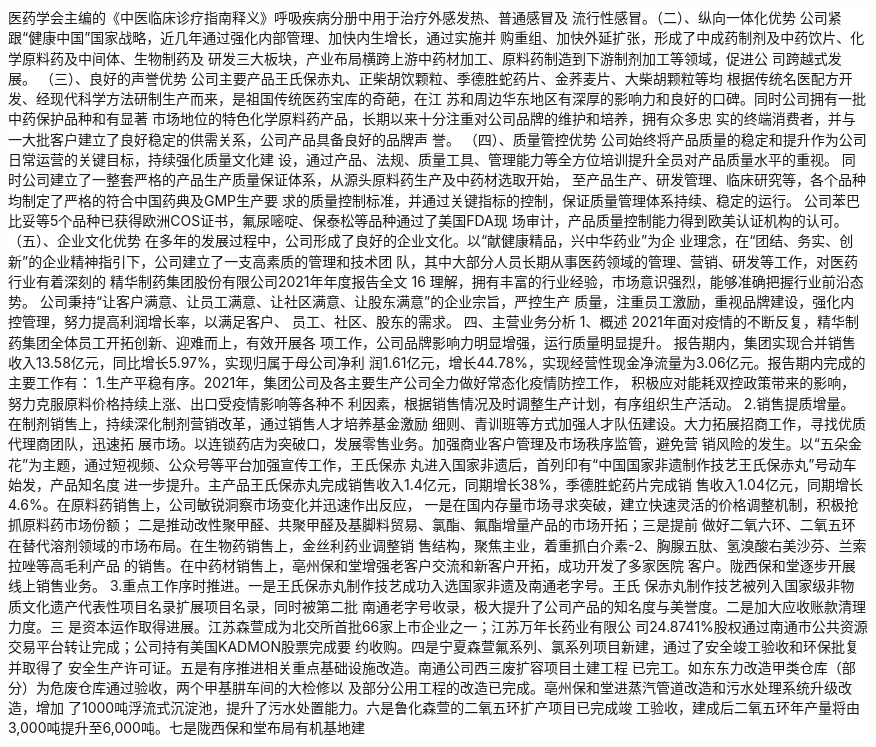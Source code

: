 医药学会主编的《中医临床诊疗指南释义》呼吸疾病分册中用于治疗外感发热、普通感冒及
流行性感冒。（二）、纵向一体化优势
公司紧跟“健康中国”国家战略，近几年通过强化内部管理、加快内生增长，通过实施并
购重组、加快外延扩张，形成了中成药制剂及中药饮片、化学原料药及中间体、生物制药及
研发三大板块，产业布局横跨上游中药材加工、原料药制造到下游制剂加工等领域，促进公
司跨越式发展。
（三）、良好的声誉优势
公司主要产品王氏保赤丸、正柴胡饮颗粒、季德胜蛇药片、金荞麦片、大柴胡颗粒等均
根据传统名医配方开发、经现代科学方法研制生产而来，是祖国传统医药宝库的奇葩，在江
苏和周边华东地区有深厚的影响力和良好的口碑。同时公司拥有一批中药保护品种和有显著
市场地位的特色化学原料药产品，长期以来十分注重对公司品牌的维护和培养，拥有众多忠
实的终端消费者，并与一大批客户建立了良好稳定的供需关系，公司产品具备良好的品牌声
誉。
（四）、质量管控优势
公司始终将产品质量的稳定和提升作为公司日常运营的关键目标，持续强化质量文化建
设，通过产品、法规、质量工具、管理能力等全方位培训提升全员对产品质量水平的重视。
同时公司建立了一整套严格的产品生产质量保证体系，从源头原料药生产及中药材选取开始，
至产品生产、研发管理、临床研究等，各个品种均制定了严格的符合中国药典及GMP生产要
求的质量控制标准，并通过关键指标的控制，保证质量管理体系持续、稳定的运行。
公司苯巴比妥等5个品种已获得欧洲COS证书，氟尿嘧啶、保泰松等品种通过了美国FDA现
场审计，产品质量控制能力得到欧美认证机构的认可。
（五）、企业文化优势
在多年的发展过程中，公司形成了良好的企业文化。以“献健康精品，兴中华药业”为企
业理念，在“团结、务实、创新”的企业精神指引下，公司建立了一支高素质的管理和技术团
队，其中大部分人员长期从事医药领域的管理、营销、研发等工作，对医药行业有着深刻的
精华制药集团股份有限公司2021年年度报告全文
16
理解，拥有丰富的行业经验，市场意识强烈，能够准确把握行业前沿态势。
公司秉持“让客户满意、让员工满意、让社区满意、让股东满意”的企业宗旨，严控生产
质量，注重员工激励，重视品牌建设，强化内控管理，努力提高利润增长率，以满足客户、
员工、社区、股东的需求。
四、主营业务分析
1、概述
2021年面对疫情的不断反复，精华制药集团全体员工开拓创新、迎难而上，有效开展各
项工作，公司品牌影响力明显增强，运行质量明显提升。
报告期内，集团实现合并销售收入13.58亿元，同比增长5.97%，实现归属于母公司净利
润1.61亿元，增长44.78%，实现经营性现金净流量为3.06亿元。报告期内完成的主要工作有：
1.生产平稳有序。2021年，集团公司及各主要生产公司全力做好常态化疫情防控工作，
积极应对能耗双控政策带来的影响，努力克服原料价格持续上涨、出口受疫情影响等各种不
利因素，根据销售情况及时调整生产计划，有序组织生产活动。
2.销售提质增量。在制剂销售上，持续深化制剂营销改革，通过销售人才培养基金激励
细则、青训班等方式加强人才队伍建设。大力拓展招商工作，寻找优质代理商团队，迅速拓
展市场。以连锁药店为突破口，发展零售业务。加强商业客户管理及市场秩序监管，避免营
销风险的发生。以“五朵金花”为主题，通过短视频、公众号等平台加强宣传工作，王氏保赤
丸进入国家非遗后，首列印有“中国国家非遗制作技艺王氏保赤丸”号动车始发，产品知名度
进一步提升。主产品王氏保赤丸完成销售收入1.4亿元，同期增长38%，季德胜蛇药片完成销
售收入1.04亿元，同期增长4.6%。在原料药销售上，公司敏锐洞察市场变化并迅速作出反应，
一是在国内存量市场寻求突破，建立快速灵活的价格调整机制，积极抢抓原料药市场份额；
二是推动改性聚甲醛、共聚甲醛及基脚料贸易、氯酯、氟酯增量产品的市场开拓；三是提前
做好二氧六环、二氧五环在替代溶剂领域的市场布局。在生物药销售上，金丝利药业调整销
售结构，聚焦主业，着重抓白介素-2、胸腺五肽、氢溴酸右美沙芬、兰索拉唑等高毛利产品
的销售。在中药材销售上，亳州保和堂增强老客户交流和新客户开拓，成功开发了多家医院
客户。陇西保和堂逐步开展线上销售业务。
3.重点工作序时推进。一是王氏保赤丸制作技艺成功入选国家非遗及南通老字号。王氏
保赤丸制作技艺被列入国家级非物质文化遗产代表性项目名录扩展项目名录，同时被第二批
南通老字号收录，极大提升了公司产品的知名度与美誉度。二是加大应收账款清理力度。三
是资本运作取得进展。江苏森萱成为北交所首批66家上市企业之一；江苏万年长药业有限公
司24.8741%股权通过南通市公共资源交易平台转让完成；公司持有美国KADMON股票完成要
约收购。四是宁夏森萱氟系列、氯系列项目新建，通过了安全竣工验收和环保批复并取得了
安全生产许可证。五是有序推进相关重点基础设施改造。南通公司西三废扩容项目土建工程
已完工。如东东力改造甲类仓库（部分）为危废仓库通过验收，两个甲基肼车间的大检修以
及部分公用工程的改造已完成。亳州保和堂进蒸汽管道改造和污水处理系统升级改造，增加
了1000吨浮流式沉淀池，提升了污水处置能力。六是鲁化森萱的二氧五环扩产项目已完成竣
工验收，建成后二氧五环年产量将由3,000吨提升至6,000吨。七是陇西保和堂布局有机基地建